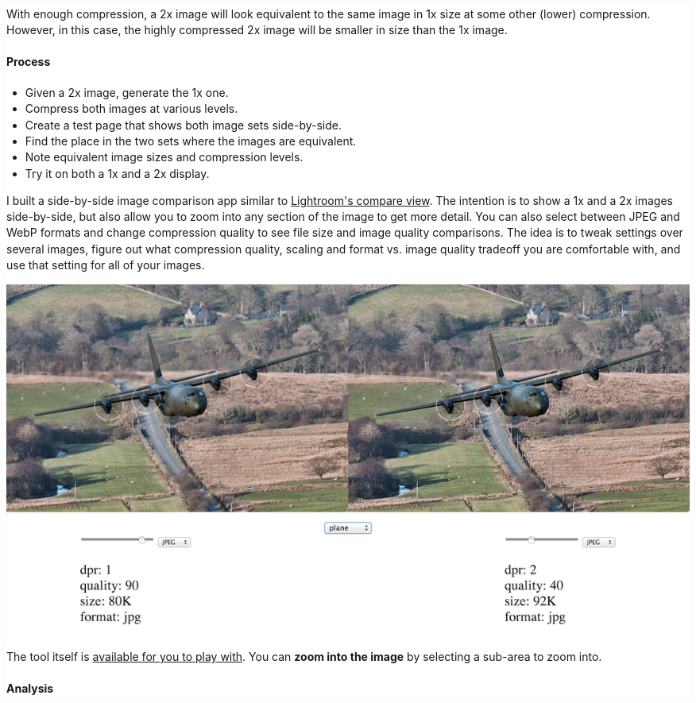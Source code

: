 With enough compression, a 2x image will look equivalent to the same
image in 1x size at some other (lower) compression. However, in this
case, the highly compressed 2x image will be smaller in size than the 1x
image.

#### Process

- Given a 2x image, generate the 1x one.
- Compress both images at various levels.
- Create a test page that shows both image sets side-by-side.
- Find the place in the two sets where the images are equivalent.
- Note equivalent image sizes and compression levels.
- Try it on both a 1x and a 2x display.

I built a side-by-side image comparison app similar to [Lightroom's
compare view][lightroom-compare]. The intention is to show a 1x and a 2x
images side-by-side, but also allow you to zoom into any section of the
image to get more detail. You can also select between JPEG and WebP
formats and change compression quality to see file size and image
quality comparisons. The idea is to tweak settings over several images,
figure out what compression quality, scaling and format vs. image
quality tradeoff you are comfortable with, and use that setting for all
of your images.

<img src="/static/images/tutorials/easy-hidpi/screenshot.png" style="width: 100%;"/>

The tool itself is [available for you to play with][image-zoom]. You can
**zoom into the image** by selecting a sub-area to zoom into.

#### Analysis


[h5r-hidpi]: http://www.html5rocks.com/en/mobile/high-dpi/
[lightroom-compare]: http://laurashoe.com/2011/10/21/lightroom-quick-tip-of-the-week-viewing-and-zooming-in-on-two-photos-side-by-side/
[image-zoom]: http://borismus.github.com/image-zoom
[compressive]: http://filamentgroup.com/lab/rwd_img_compression/